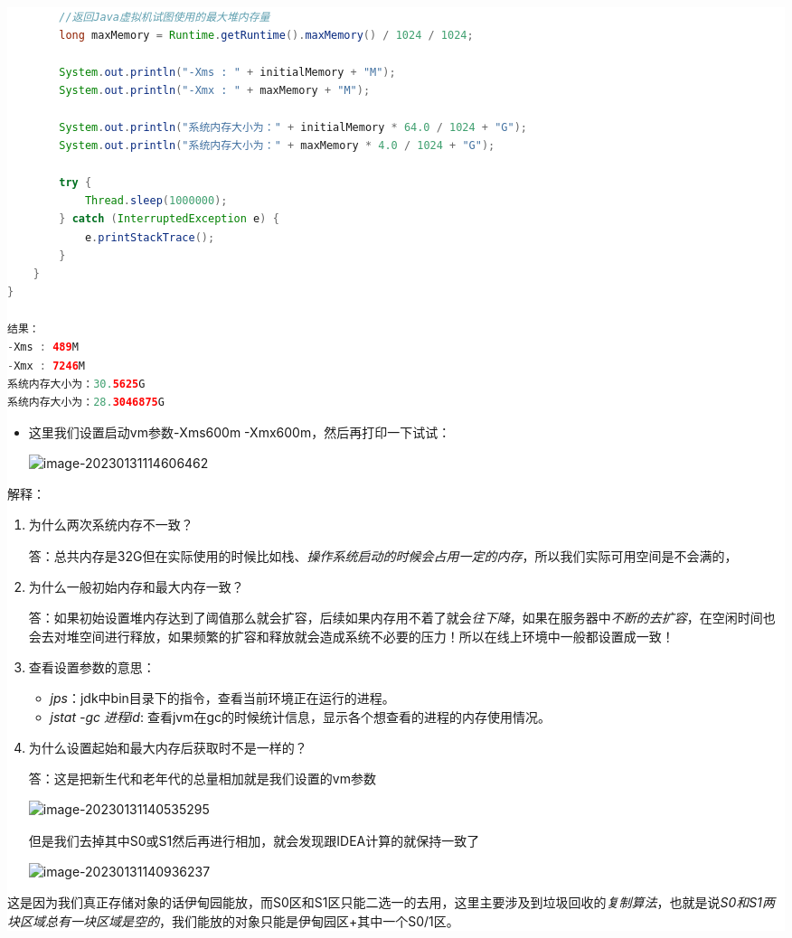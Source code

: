 ```java
        //返回Java虚拟机试图使用的最大堆内存量
        long maxMemory = Runtime.getRuntime().maxMemory() / 1024 / 1024;

        System.out.println("-Xms : " + initialMemory + "M");
        System.out.println("-Xmx : " + maxMemory + "M");

        System.out.println("系统内存大小为：" + initialMemory * 64.0 / 1024 + "G");
        System.out.println("系统内存大小为：" + maxMemory * 4.0 / 1024 + "G");

        try {
            Thread.sleep(1000000);
        } catch (InterruptedException e) {
            e.printStackTrace();
        }
    }
}

结果：
-Xms : 489M
-Xmx : 7246M
系统内存大小为：30.5625G
系统内存大小为：28.3046875G
```

- 这里我们设置启动vm参数-Xms600m -Xmx600m，然后再打印一下试试：

  ![image-20230131114606462](https://springcloud-hrm-miao.oss-cn-beijing.aliyuncs.com/markdown/202301311146550.png)

解释：

1. 为什么两次系统内存不一致？

   答：总共内存是32G但在实际使用的时候比如栈、*操作系统启动的时候会占用一定的内存*，所以我们实际可用空间是不会满的，

2. 为什么一般初始内存和最大内存一致？

   答：如果初始设置堆内存达到了阈值那么就会扩容，后续如果内存用不着了就会*往下降*，如果在服务器中*不断的去扩容*，在空闲时间也会去对堆空间进行释放，如果频繁的扩容和释放就会造成系统不必要的压力！所以在线上环境中一般都设置成一致！

3. 查看设置参数的意思：

   - *jps*：jdk中bin目录下的指令，查看当前环境正在运行的进程。
   - *jstat -gc 进程id*: 查看jvm在gc的时候统计信息，显示各个想查看的进程的内存使用情况。

4. 为什么设置起始和最大内存后获取时不是一样的？

   答：这是把新生代和老年代的总量相加就是我们设置的vm参数

   ![image-20230131140535295](https://springcloud-hrm-miao.oss-cn-beijing.aliyuncs.com/markdown/202301311405438.png)

   但是我们去掉其中S0或S1然后再进行相加，就会发现跟IDEA计算的就保持一致了

   ![image-20230131140936237](https://springcloud-hrm-miao.oss-cn-beijing.aliyuncs.com/markdown/202301311409362.png)

 这是因为我们真正存储对象的话伊甸园能放，而S0区和S1区只能二选一的去用，这里主要涉及到垃圾回收的*复制算法*，也就是说*S0和S1两块区域总有一块区域是空的*，我们能放的对象只能是伊甸园区+其中一个S0/1区。
